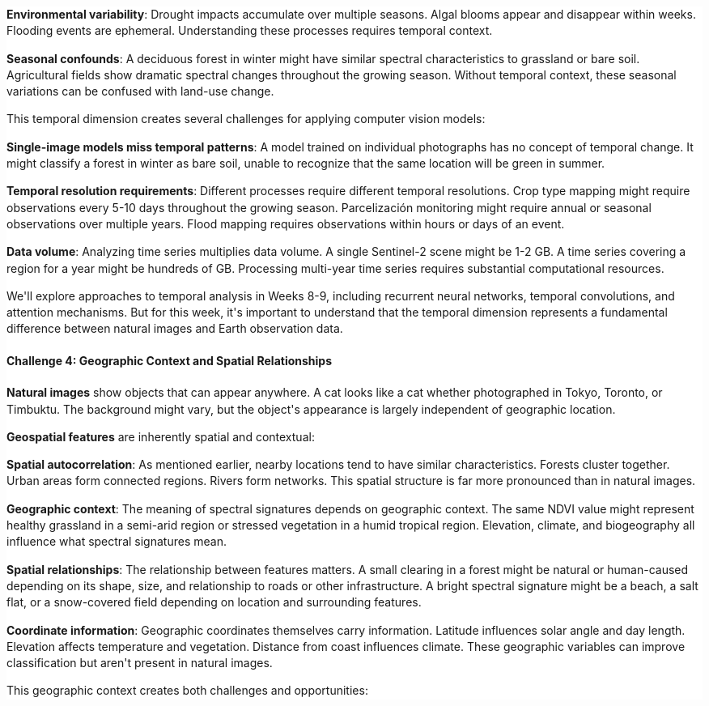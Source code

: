 **Environmental variability**: Drought impacts accumulate over multiple seasons. Algal blooms appear and disappear within weeks. Flooding events are ephemeral. Understanding these processes requires temporal context.

**Seasonal confounds**: A deciduous forest in winter might have similar spectral characteristics to grassland or bare soil. Agricultural fields show dramatic spectral changes throughout the growing season. Without temporal context, these seasonal variations can be confused with land-use change.

This temporal dimension creates several challenges for applying computer vision models:

**Single-image models miss temporal patterns**: A model trained on individual photographs has no concept of temporal change. It might classify a forest in winter as bare soil, unable to recognize that the same location will be green in summer.

**Temporal resolution requirements**: Different processes require different temporal resolutions. Crop type mapping might require observations every 5-10 days throughout the growing season. Parcelización monitoring might require annual or seasonal observations over multiple years. Flood mapping requires observations within hours or days of an event.

**Data volume**: Analyzing time series multiplies data volume. A single Sentinel-2 scene might be 1-2 GB. A time series covering a region for a year might be hundreds of GB. Processing multi-year time series requires substantial computational resources.

We'll explore approaches to temporal analysis in Weeks 8-9, including recurrent neural networks, temporal convolutions, and attention mechanisms. But for this week, it's important to understand that the temporal dimension represents a fundamental difference between natural images and Earth observation data.

#### Challenge 4: Geographic Context and Spatial Relationships

**Natural images** show objects that can appear anywhere. A cat looks like a cat whether photographed in Tokyo, Toronto, or Timbuktu. The background might vary, but the object's appearance is largely independent of geographic location.

**Geospatial features** are inherently spatial and contextual:

**Spatial autocorrelation**: As mentioned earlier, nearby locations tend to have similar characteristics. Forests cluster together. Urban areas form connected regions. Rivers form networks. This spatial structure is far more pronounced than in natural images.

**Geographic context**: The meaning of spectral signatures depends on geographic context. The same NDVI value might represent healthy grassland in a semi-arid region or stressed vegetation in a humid tropical region. Elevation, climate, and biogeography all influence what spectral signatures mean.

**Spatial relationships**: The relationship between features matters. A small clearing in a forest might be natural or human-caused depending on its shape, size, and relationship to roads or other infrastructure. A bright spectral signature might be a beach, a salt flat, or a snow-covered field depending on location and surrounding features.

**Coordinate information**: Geographic coordinates themselves carry information. Latitude influences solar angle and day length. Elevation affects temperature and vegetation. Distance from coast influences climate. These geographic variables can improve classification but aren't present in natural images.

This geographic context creates both challenges and opportunities:
